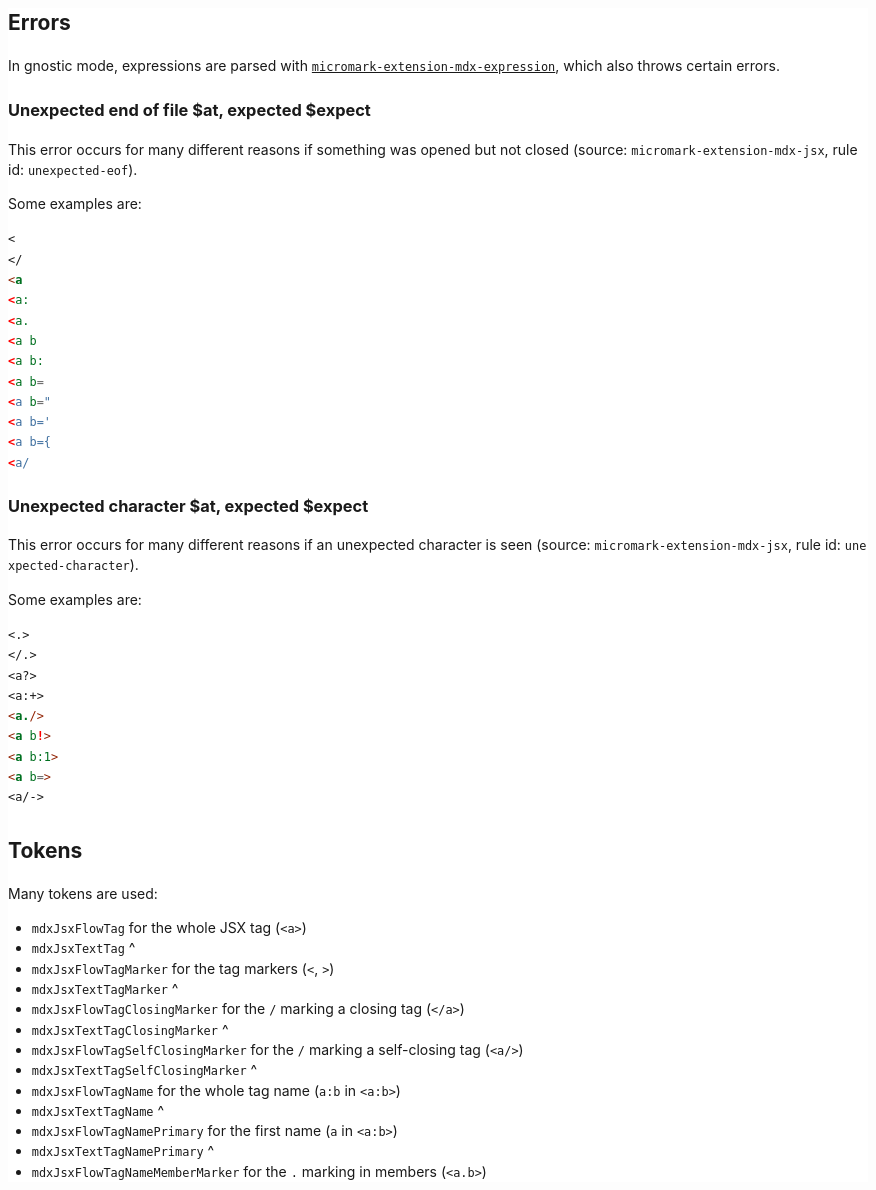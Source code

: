 

## Errors

In gnostic mode, expressions are parsed with
[`micromark-extension-mdx-expression`][mdx-expression], which also throws
certain errors.

### Unexpected end of file $at, expected $expect

This error occurs for many different reasons if something was opened but not
closed (source: `micromark-extension-mdx-jsx`, rule id: `unexpected-eof`).

Some examples are:

```markdown
<
</
<a
<a:
<a.
<a b
<a b:
<a b=
<a b="
<a b='
<a b={
<a/
```

### Unexpected character $at, expected $expect

This error occurs for many different reasons if an unexpected character is seen
(source: `micromark-extension-mdx-jsx`, rule id: `unexpected-character`).

Some examples are:

```markdown
<.>
</.>
<a?>
<a:+>
<a./>
<a b!>
<a b:1>
<a b=>
<a/->
```

## Tokens

Many tokens are used:

*   `mdxJsxFlowTag` for the whole JSX tag (`<a>`)
*   `mdxJsxTextTag` ^
*   `mdxJsxFlowTagMarker` for the tag markers (`<`, `>`)
*   `mdxJsxTextTagMarker` ^
*   `mdxJsxFlowTagClosingMarker` for the `/` marking a closing tag (`</a>`)
*   `mdxJsxTextTagClosingMarker` ^
*   `mdxJsxFlowTagSelfClosingMarker` for the `/` marking a self-closing tag
    (`<a/>`)
*   `mdxJsxTextTagSelfClosingMarker` ^
*   `mdxJsxFlowTagName` for the whole tag name (`a:b` in `<a:b>`)
*   `mdxJsxTextTagName` ^
*   `mdxJsxFlowTagNamePrimary` for the first name (`a` in `<a:b>`)
*   `mdxJsxTextTagNamePrimary` ^
*   `mdxJsxFlowTagNameMemberMarker` for the `.` marking in members (`<a.b>`)

[build-badge]: https://github.com/micromark/micromark-extension-mdx-jsx/workflows/main/badge.svg
[build]: https://github.com/micromark/micromark-extension-mdx-jsx/actions
[coverage-badge]: https://img.shields.io/codecov/c/github/micromark/micromark-extension-mdx-jsx.svg
[coverage]: https://codecov.io/github/micromark/micromark-extension-mdx-jsx
[downloads-badge]: https://img.shields.io/npm/dm/micromark-extension-mdx-jsx.svg
[downloads]: https://www.npmjs.com/package/micromark-extension-mdx-jsx
[size-badge]: https://img.shields.io/bundlephobia/minzip/micromark-extension-mdx-jsx.svg
[size]: https://bundlephobia.com/result?p=micromark-extension-mdx-jsx
[sponsors-badge]: https://opencollective.com/unified/sponsors/badge.svg
[backers-badge]: https://opencollective.com/unified/backers/badge.svg
[collective]: https://opencollective.com/unified
[chat-badge]: https://img.shields.io/badge/chat-discussions-success.svg
[chat]: https://github.com/micromark/micromark/discussions
[npm]: https://docs.npmjs.com/cli/install
[license]: license
[author]: https://wooorm.com
[contributing]: https://github.com/micromark/.github/blob/HEAD/contributing.md
[support]: https://github.com/micromark/.github/blob/HEAD/support.md
[coc]: https://github.com/micromark/.github/blob/HEAD/code-of-conduct.md
[micromark]: https://github.com/micromark/micromark
[xdm]: https://github.com/wooorm/xdm
[mdx-js]: https://github.com/mdx-js/mdx
[mdx-expression]: https://github.com/micromark/micromark-extension-mdx-expression
[mdx-md]: https://github.com/micromark/micromark-extension-mdx-md
[mdxjs-esm]: https://github.com/micromark/micromark-extension-mdxjs-esm
[mdx]: https://github.com/micromark/micromark-extension-mdx
[mdxjs]: https://github.com/micromark/micromark-extension-mdxjs
[util]: https://github.com/syntax-tree/mdast-util-mdx-jsx
[mdast-util-mdx]: https://github.com/syntax-tree/mdast-util-mdx
[w3c-bnf]: https://www.w3.org/Notation.html
[acorn]: https://github.com/acornjs/acorn
[from-markdown]: https://github.com/syntax-tree/mdast-util-from-markdown